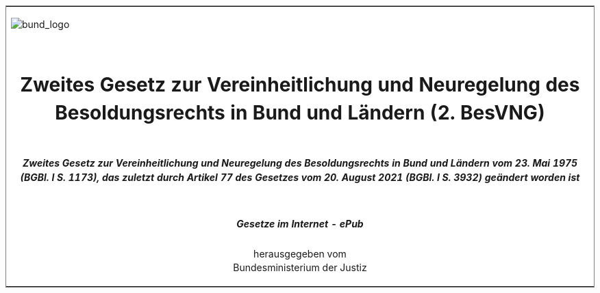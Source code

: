 <span id="DECKBLATT.html"></span>

<table border="0" frame="border" width="100%">

<tr valign="top">

<td align="left">

![bund\_logo](BfJ_2021_Web_de_de.gif)

</td>

<td align="right">

 

</td>

</tr>

<tr align="center" valign="middle">

<td colspan="2">

# Zweites Gesetz zur Vereinheitlichung und Neuregelung des Besoldungsrechts in Bund und Ländern (2. BesVNG)

</td>

</tr>

<tr align="center" valign="middle">

<td colspan="2">

##### Zweites Gesetz zur Vereinheitlichung und Neuregelung des Besoldungsrechts in Bund und Ländern vom 23. Mai 1975 (BGBl. I S. 1173), das zuletzt durch Artikel 77 des Gesetzes vom 20. August 2021 (BGBl. I S. 3932) geändert worden ist

</td>

</tr>

<tr align="center" valign="middle">

<td colspan="2">

  
  

##### Gesetze im Internet - ePub  
  
herausgegeben vom  
Bundesministerium der Justiz

</td>

</tr>

<tr align="center" valign="bottom">
